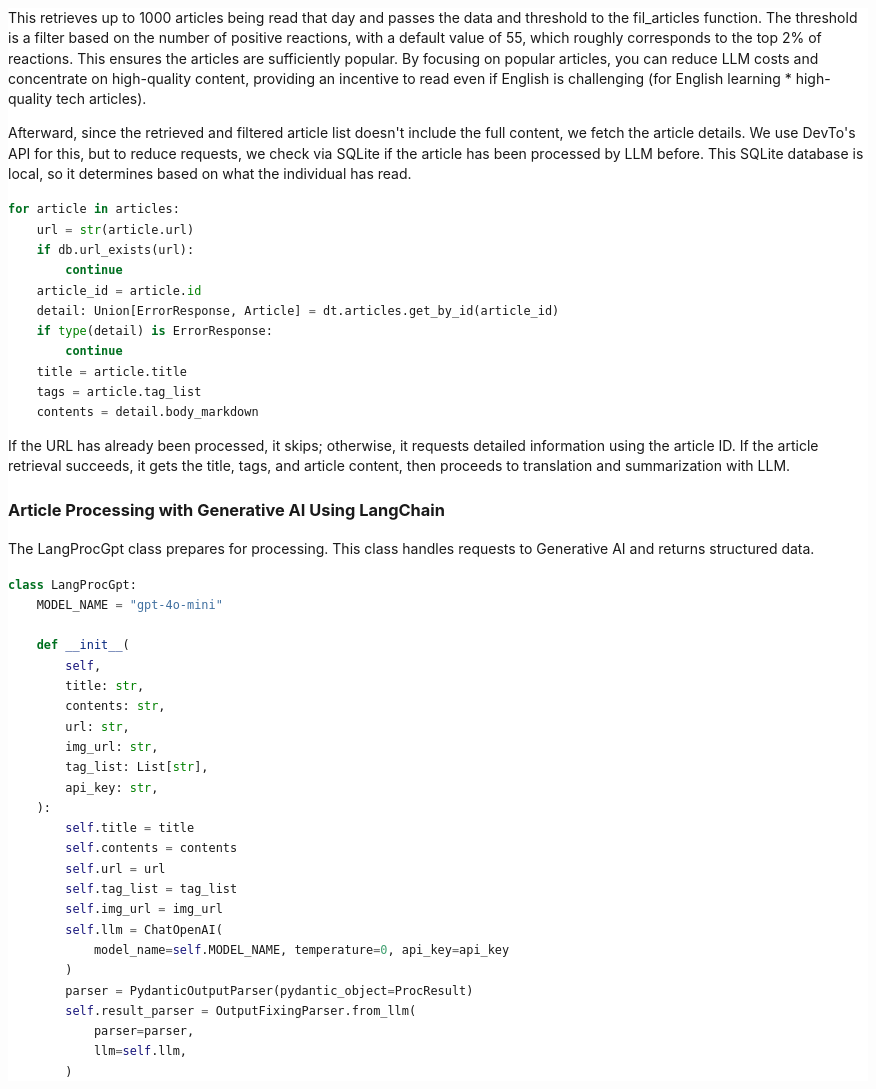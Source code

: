 This retrieves up to 1000 articles being read that day and passes the data and threshold to the fil_articles function. The threshold is a filter based on the number of positive reactions, with a default value of 55, which roughly corresponds to the top 2% of reactions. This ensures the articles are sufficiently popular. By focusing on popular articles, you can reduce LLM costs and concentrate on high-quality content, providing an incentive to read even if English is challenging (for English learning * high-quality tech articles).

Afterward, since the retrieved and filtered article list doesn't include the full content, we fetch the article details. We use DevTo's API for this, but to reduce requests, we check via SQLite if the article has been processed by LLM before. This SQLite database is local, so it determines based on what the individual has read.

```python
for article in articles:
    url = str(article.url)
    if db.url_exists(url):
        continue
    article_id = article.id
    detail: Union[ErrorResponse, Article] = dt.articles.get_by_id(article_id)
    if type(detail) is ErrorResponse:
        continue
    title = article.title
    tags = article.tag_list
    contents = detail.body_markdown
```

If the URL has already been processed, it skips; otherwise, it requests detailed information using the article ID. If the article retrieval succeeds, it gets the title, tags, and article content, then proceeds to translation and summarization with LLM.

### Article Processing with Generative AI Using LangChain

The LangProcGpt class prepares for processing. This class handles requests to Generative AI and returns structured data.

```python
class LangProcGpt:
    MODEL_NAME = "gpt-4o-mini"

    def __init__(
        self,
        title: str,
        contents: str,
        url: str,
        img_url: str,
        tag_list: List[str],
        api_key: str,
    ):
        self.title = title
        self.contents = contents
        self.url = url
        self.tag_list = tag_list
        self.img_url = img_url
        self.llm = ChatOpenAI(
            model_name=self.MODEL_NAME, temperature=0, api_key=api_key
        )
        parser = PydanticOutputParser(pydantic_object=ProcResult)
        self.result_parser = OutputFixingParser.from_llm(
            parser=parser,
            llm=self.llm,
        )
```
